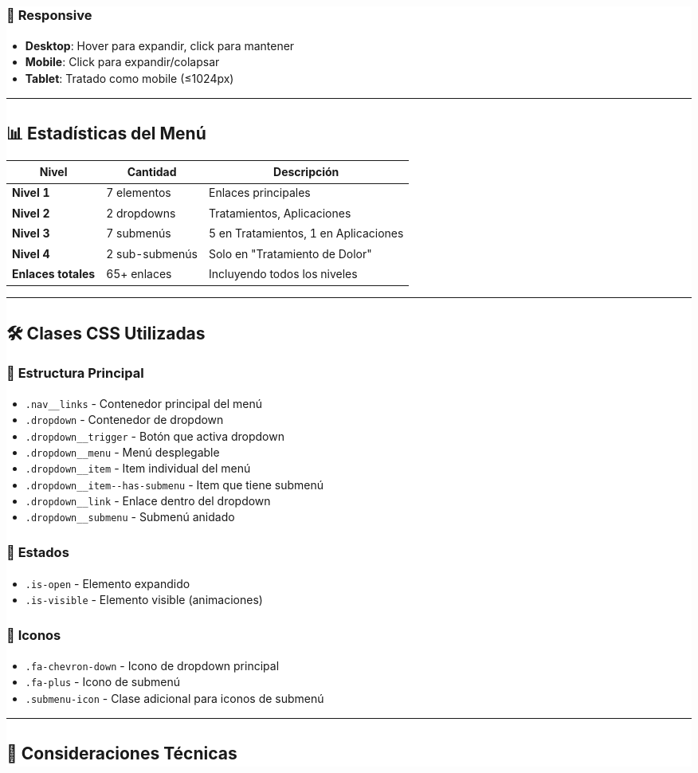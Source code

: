 ### 📱 **Responsive**

- **Desktop**: Hover para expandir, click para mantener
- **Mobile**: Click para expandir/colapsar
- **Tablet**: Tratado como mobile (≤1024px)

---

## 📊 Estadísticas del Menú

| Nivel               | Cantidad       | Descripción                          |
| ------------------- | -------------- | ------------------------------------ |
| **Nivel 1**         | 7 elementos    | Enlaces principales                  |
| **Nivel 2**         | 2 dropdowns    | Tratamientos, Aplicaciones           |
| **Nivel 3**         | 7 submenús     | 5 en Tratamientos, 1 en Aplicaciones |
| **Nivel 4**         | 2 sub-submenús | Solo en "Tratamiento de Dolor"       |
| **Enlaces totales** | 65+ enlaces    | Incluyendo todos los niveles         |

---

## 🛠️ Clases CSS Utilizadas

### 🎯 **Estructura Principal**

- `.nav__links` - Contenedor principal del menú
- `.dropdown` - Contenedor de dropdown
- `.dropdown__trigger` - Botón que activa dropdown
- `.dropdown__menu` - Menú desplegable
- `.dropdown__item` - Item individual del menú
- `.dropdown__item--has-submenu` - Item que tiene submenú
- `.dropdown__link` - Enlace dentro del dropdown
- `.dropdown__submenu` - Submenú anidado

### 🎯 **Estados**

- `.is-open` - Elemento expandido
- `.is-visible` - Elemento visible (animaciones)

### 🎯 **Iconos**

- `.fa-chevron-down` - Icono de dropdown principal
- `.fa-plus` - Icono de submenú
- `.submenu-icon` - Clase adicional para iconos de submenú

---

## 🎯 Consideraciones Técnicas
